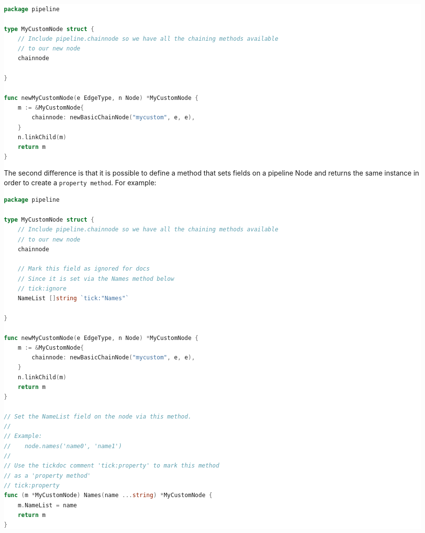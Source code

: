 ```go
package pipeline

type MyCustomNode struct {
    // Include pipeline.chainnode so we have all the chaining methods available
    // to our new node
    chainnode

}

func newMyCustomNode(e EdgeType, n Node) *MyCustomNode {
    m := &MyCustomNode{
        chainnode: newBasicChainNode("mycustom", e, e),
    }
    n.linkChild(m)
    return m
}
```

The second difference is that it is possible to define a method that sets fields on a pipeline Node and returns the same instance in order to create a `property method`.
For example:

```go
package pipeline

type MyCustomNode struct {
    // Include pipeline.chainnode so we have all the chaining methods available
    // to our new node
    chainnode

    // Mark this field as ignored for docs
    // Since it is set via the Names method below
    // tick:ignore
    NameList []string `tick:"Names"`

}

func newMyCustomNode(e EdgeType, n Node) *MyCustomNode {
    m := &MyCustomNode{
        chainnode: newBasicChainNode("mycustom", e, e),
    }
    n.linkChild(m)
    return m
}

// Set the NameList field on the node via this method.
//
// Example:
//    node.names('name0', 'name1')
//
// Use the tickdoc comment 'tick:property' to mark this method
// as a 'property method'
// tick:property
func (m *MyCustomNode) Names(name ...string) *MyCustomNode {
    m.NameList = name
    return m
}
```
